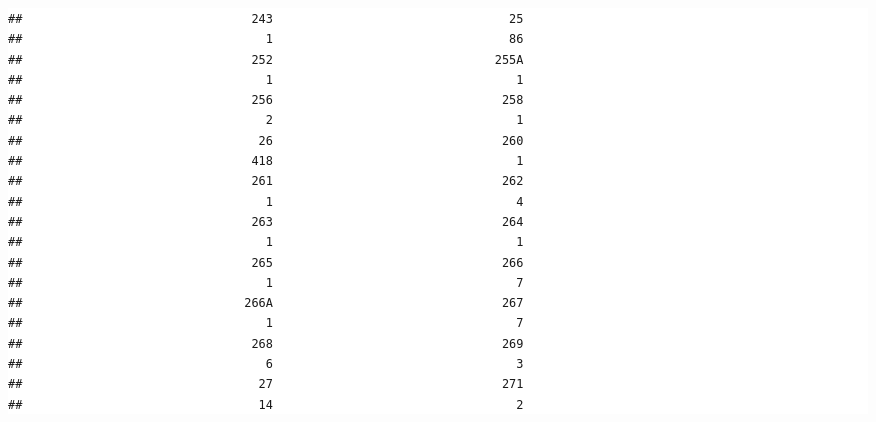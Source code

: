     ##                                243                                 25 
    ##                                  1                                 86 
    ##                                252                               255A 
    ##                                  1                                  1 
    ##                                256                                258 
    ##                                  2                                  1 
    ##                                 26                                260 
    ##                                418                                  1 
    ##                                261                                262 
    ##                                  1                                  4 
    ##                                263                                264 
    ##                                  1                                  1 
    ##                                265                                266 
    ##                                  1                                  7 
    ##                               266A                                267 
    ##                                  1                                  7 
    ##                                268                                269 
    ##                                  6                                  3 
    ##                                 27                                271 
    ##                                 14                                  2 